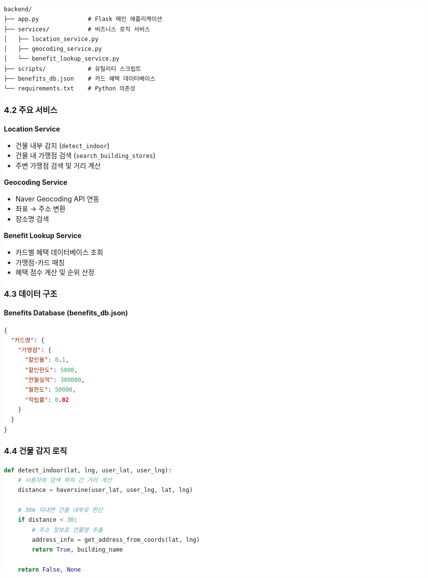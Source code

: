 ```
backend/
├── app.py              # Flask 메인 애플리케이션
├── services/           # 비즈니스 로직 서비스
│   ├── location_service.py
│   ├── geocoding_service.py
│   └── benefit_lookup_service.py
├── scripts/            # 유틸리티 스크립트
├── benefits_db.json    # 카드 혜택 데이터베이스
└── requirements.txt    # Python 의존성
```

### 4.2 주요 서비스

**Location Service**
- 건물 내부 감지 (`detect_indoor`)
- 건물 내 가맹점 검색 (`search_building_stores`)
- 주변 가맹점 검색 및 거리 계산

**Geocoding Service**
- Naver Geocoding API 연동
- 좌표 → 주소 변환
- 장소명 검색

**Benefit Lookup Service**
- 카드별 혜택 데이터베이스 조회
- 가맹점-카드 매칭
- 혜택 점수 계산 및 순위 산정

### 4.3 데이터 구조

**Benefits Database (benefits_db.json)**
```json
{
  "카드명": {
    "가맹점": {
      "할인율": 0.1,
      "할인한도": 5000,
      "전월실적": 300000,
      "월한도": 50000,
      "적립률": 0.02
    }
  }
}
```

### 4.4 건물 감지 로직

```python
def detect_indoor(lat, lng, user_lat, user_lng):
    # 사용자와 검색 위치 간 거리 계산
    distance = haversine(user_lat, user_lng, lat, lng)

    # 30m 이내면 건물 내부로 판단
    if distance < 30:
        # 주소 정보로 건물명 추출
        address_info = get_address_from_coords(lat, lng)
        return True, building_name

    return False, None
```

